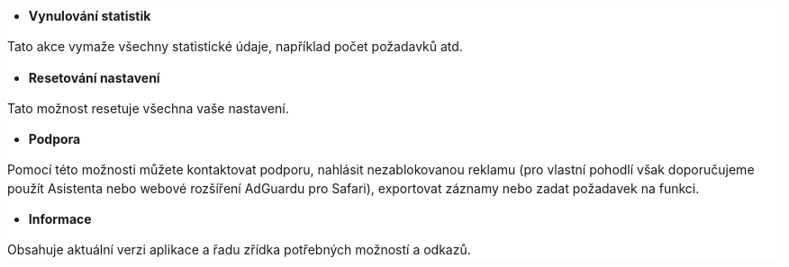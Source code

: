 - **Vynulování statistik**

Tato akce vymaže všechny statistické údaje, například počet požadavků atd.

- **Resetování nastavení**

Tato možnost resetuje všechna vaše nastavení.

- **Podpora**

Pomocí této možnosti můžete kontaktovat podporu, nahlásit nezablokovanou reklamu (pro vlastní pohodlí však doporučujeme použít Asistenta nebo webové rozšíření AdGuardu pro Safari), exportovat záznamy nebo zadat požadavek na funkci.

- **Informace**

Obsahuje aktuální verzi aplikace a řadu zřídka potřebných možností a odkazů.
